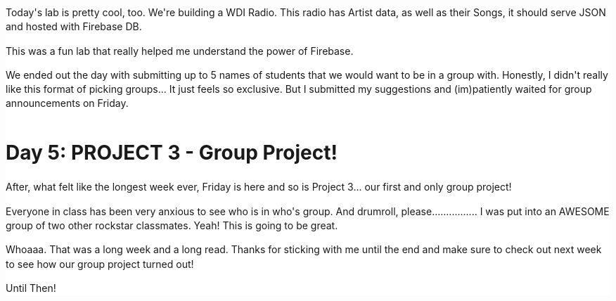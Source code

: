 Today's lab is pretty cool, too. We're building a WDI Radio. This radio has Artist data, as well as their Songs, it should serve JSON and hosted with Firebase DB.

This was a fun lab that really helped me understand the power of Firebase.

We ended out the day with submitting up to 5 names of students that we would want to be in a group with. Honestly, I didn't really like this format of picking groups... It just feels so exclusive. But I submitted my suggestions and (im)patiently waited for group announcements on Friday.

# Day 5: PROJECT 3 - Group Project!

After, what felt like the longest week ever, Friday is here and so is Project 3... our first and only group project!

Everyone in class has been very anxious to see who is in who's group. And drumroll, please................  I was put into an AWESOME group of two other rockstar classmates. Yeah! This is going to be great.

Whoaaa. That was a long week and a long read. Thanks for sticking with me until the end and make sure to check out next week to see how our group project turned out!

Until Then!
